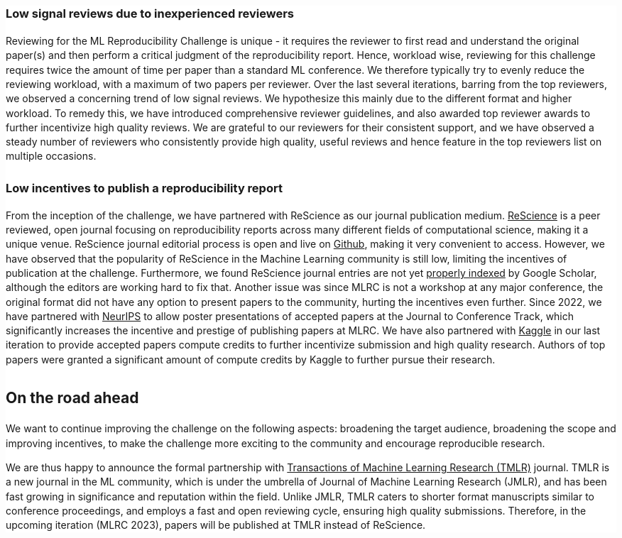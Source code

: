 ### Low signal reviews due to inexperienced reviewers

Reviewing for the ML Reproducibility Challenge is unique - it requires the
reviewer to first read and understand the original paper(s) and then perform a
critical judgment of the reproducibility report. Hence, workload wise, reviewing
for this challenge requires twice the amount of time per paper than a standard
ML conference. We therefore typically try to evenly reduce the reviewing
workload, with a maximum of two papers per reviewer. Over the last several
iterations, barring from the top reviewers, we observed a concerning trend of
low signal reviews. We hypothesize this mainly due to the different format and
higher workload. To remedy this, we have introduced comprehensive reviewer
guidelines, and also awarded top reviewer awards to further incentivize high
quality reviews. We are grateful to our reviewers for their consistent support,
and we have observed a steady number of reviewers who consistently provide high
quality, useful reviews and hence feature in the top reviewers list on multiple
occasions.

### Low incentives to publish a reproducibility report

From the inception of the challenge, we have partnered with ReScience as our
journal publication medium. [ReScience](https://rescience.github.io/) is a peer
reviewed, open journal focusing on reproducibility reports across many different
fields of computational science, making it a unique venue. ReScience journal
editorial process is open and live on [Github](https://github.com/ReScience),
making it very convenient to access. However, we have observed that the
popularity of ReScience in the Machine Learning community is still low, limiting
the incentives of publication at the challenge. Furthermore, we found ReScience
journal entries are not yet
[properly indexed](https://github.com/ReScience/rescience.github.io/issues/113)
by Google Scholar, although the editors are working hard to fix that. Another
issue was since MLRC is not a workshop at any major conference, the original
format did not have any option to present papers to the community, hurting the
incentives even further. Since 2022, we have partnered with
[NeurIPS](https://blog.neurips.cc/2022/08/15/journal-showcase/) to allow poster
presentations of accepted papers at the Journal to Conference Track, which
significantly increases the incentive and prestige of publishing papers at MLRC.
We have also partnered with
[Kaggle](https://www.kaggle.com/reproducibility-challenge-2022) in our last
iteration to provide accepted papers compute credits to further incentivize
submission and high quality research. Authors of top papers were granted a
significant amount of compute credits by Kaggle to further pursue their
research.

## On the road ahead

We want to continue improving the challenge on the following aspects: broadening
the target audience, broadening the scope and improving incentives, to make the
challenge more exciting to the community and encourage reproducible research.

We are thus happy to announce the formal partnership with
[Transactions of Machine Learning Research (TMLR)](https://jmlr.org/tmlr/)
journal. TMLR is a new journal in the ML community, which is under the umbrella
of Journal of Machine Learning Research (JMLR), and has been fast growing in
significance and reputation within the field. Unlike JMLR, TMLR caters to
shorter format manuscripts similar to conference proceedings, and employs a fast
and open reviewing cycle, ensuring high quality submissions. Therefore, in the
upcoming iteration (MLRC 2023), papers will be published at TMLR instead of
ReScience.
